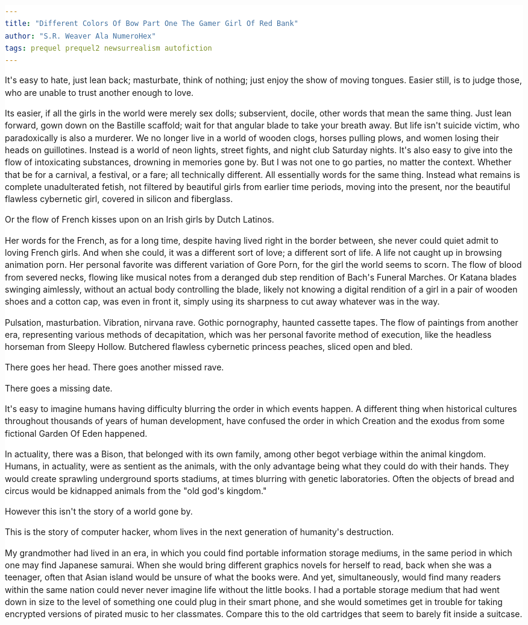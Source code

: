 ```yaml
---
title: "Different Colors Of Bow Part One The Gamer Girl Of Red Bank"
author: "S.R. Weaver Ala NumeroHex"
tags: prequel prequel2 newsurrealism autofiction
---
```

It's easy to hate, just lean back; masturbate, think of nothing; just enjoy the show of moving tongues. Easier still, is to judge those, who are unable to trust another enough to love.

Its easier, if all the girls in the world were merely sex dolls; subservient, docile, other words that mean the same thing. Just lean forward, gown down on the Bastille scaffold; wait for that angular blade to take your breath away. But life isn't suicide victim, who paradoxically is also a murderer. We no longer live in a world of wooden clogs, horses pulling plows, and women losing their heads on guillotines. Instead is a world of neon lights, street fights, and night club Saturday nights. It's also easy to give into the flow of intoxicating substances, drowning in memories gone by. But I was not one to go parties, no matter the context. Whether that be for a carnival, a festival, or a fare; all technically different. All essentially words for the same thing. Instead what remains is complete unadulterated fetish, not filtered by beautiful girls from earlier time periods, moving into the present, nor the beautiful flawless cybernetic girl, covered in silicon and fiberglass.

Or the flow of French kisses upon on an Irish girls by Dutch Latinos.

Her words for the French, as for a long time, despite having lived right in the border between, she never could quiet admit to loving French girls. And when she could, it was a different sort of love; a different sort of life. A life not caught up in browsing animation porn. Her personal favorite was different variation of Gore Porn, for the girl the world seems to scorn. The flow of blood from severed necks, flowing like musical notes from a deranged dub step rendition of Bach's Funeral Marches. Or Katana blades swinging aimlessly, without an actual body controlling the blade, likely not knowing a digital rendition of a girl in a pair of wooden shoes and a cotton cap, was even in front it, simply using its sharpness to cut away whatever was in the way.

Pulsation, masturbation. Vibration, nirvana rave. Gothic pornography, haunted cassette tapes. The flow of paintings from another era, representing various methods of decapitation, which was her personal favorite method of execution, like the headless horseman from Sleepy Hollow. Butchered flawless cybernetic princess peaches, sliced open and bled.

There goes her head. There goes another missed rave.

There goes a missing date.

It's easy to imagine humans having difficulty blurring the order in which events happen. A different thing when historical cultures throughout thousands of years of human development, have confused the order in which Creation and the exodus from some fictional Garden Of Eden happened.

In actuality, there was a Bison, that belonged with its own family, among other begot verbiage within the animal kingdom. Humans, in actuality, were as sentient as the animals, with the only advantage being what they could do with their hands. They would create sprawling underground sports stadiums, at times blurring with genetic laboratories. Often the objects of bread and circus would be kidnapped animals from the "old god's kingdom."

However this isn't the story of a world gone by.

This is the story of computer hacker, whom lives in the next generation of humanity's destruction.

My grandmother had lived in an era, in which you could find portable information storage mediums, in the same period in which one may find Japanese samurai. When she would bring different graphics novels for herself to read, back when she was a teenager, often that Asian island would be unsure of what the books were. And yet, simultaneously, would find many readers within the same nation could never never imagine life without the little books. I had a portable storage medium that had went down in size to the level of something one could plug in their smart phone, and she would sometimes get in trouble for taking encrypted versions of pirated music to her classmates. Compare this to the old cartridges that seem to barely fit inside a suitcase.
